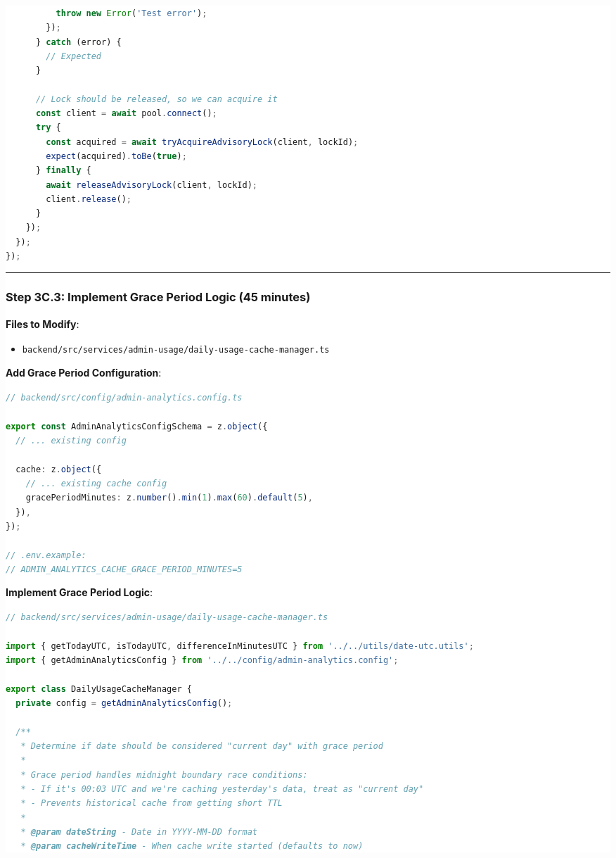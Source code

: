 ```typescript
          throw new Error('Test error');
        });
      } catch (error) {
        // Expected
      }

      // Lock should be released, so we can acquire it
      const client = await pool.connect();
      try {
        const acquired = await tryAcquireAdvisoryLock(client, lockId);
        expect(acquired).toBe(true);
      } finally {
        await releaseAdvisoryLock(client, lockId);
        client.release();
      }
    });
  });
});
```

---

### Step 3C.3: Implement Grace Period Logic (45 minutes)

**Files to Modify**:

- `backend/src/services/admin-usage/daily-usage-cache-manager.ts`

**Add Grace Period Configuration**:

```typescript
// backend/src/config/admin-analytics.config.ts

export const AdminAnalyticsConfigSchema = z.object({
  // ... existing config

  cache: z.object({
    // ... existing cache config
    gracePeriodMinutes: z.number().min(1).max(60).default(5),
  }),
});

// .env.example:
// ADMIN_ANALYTICS_CACHE_GRACE_PERIOD_MINUTES=5
```

**Implement Grace Period Logic**:

```typescript
// backend/src/services/admin-usage/daily-usage-cache-manager.ts

import { getTodayUTC, isTodayUTC, differenceInMinutesUTC } from '../../utils/date-utc.utils';
import { getAdminAnalyticsConfig } from '../../config/admin-analytics.config';

export class DailyUsageCacheManager {
  private config = getAdminAnalyticsConfig();

  /**
   * Determine if date should be considered "current day" with grace period
   *
   * Grace period handles midnight boundary race conditions:
   * - If it's 00:03 UTC and we're caching yesterday's data, treat as "current day"
   * - Prevents historical cache from getting short TTL
   *
   * @param dateString - Date in YYYY-MM-DD format
   * @param cacheWriteTime - When cache write started (defaults to now)
```